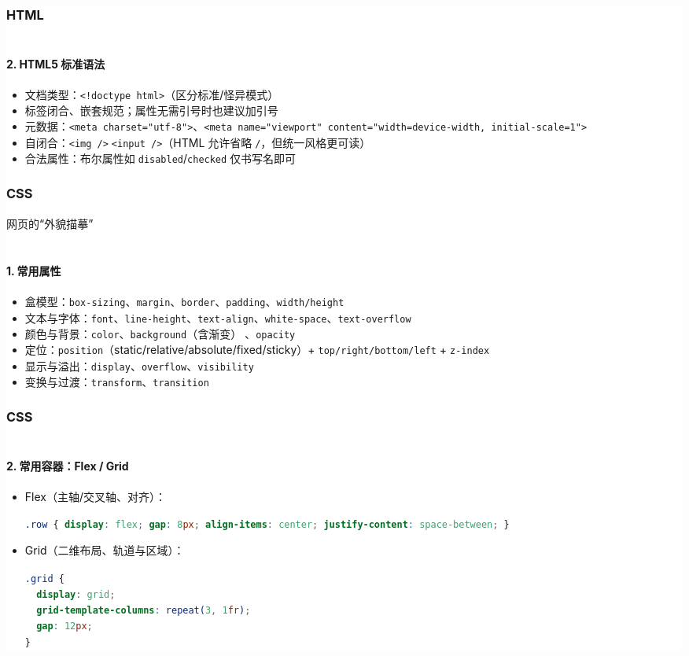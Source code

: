 </div>




### HTML

<div class="fragment" style="margin-top: 40px">

#### 2. HTML5 标准语法

* 文档类型：`<!doctype html>`（区分标准/怪异模式）
* 标签闭合、嵌套规范；属性无需引号时也建议加引号
* 元数据：`<meta charset="utf-8">`、`<meta name="viewport" content="width=device-width, initial-scale=1">`
* 自闭合：`<img />` `<input />`（HTML 允许省略 `/`，但统一风格更可读）
* 合法属性：布尔属性如 `disabled`/`checked` 仅书写名即可

</div>




### CSS
网页的“外貌描摹”

<div class="fragment" style="margin-top: 40px">

#### 1. 常用属性

* 盒模型：`box-sizing`、`margin`、`border`、`padding`、`width/height`
* 文本与字体：`font`、`line-height`、`text-align`、`white-space`、`text-overflow`
* 颜色与背景：`color`、`background`（含渐变） 、`opacity`
* 定位：`position`（static/relative/absolute/fixed/sticky）+ `top/right/bottom/left` + `z-index`
* 显示与溢出：`display`、`overflow`、`visibility`
* 变换与过渡：`transform`、`transition`

</div>




### CSS

<div class="fragment" style="margin-top: 40px">

#### 2. 常用容器：Flex / Grid

* Flex（主轴/交叉轴、对齐）：

  ```css
  .row { display: flex; gap: 8px; align-items: center; justify-content: space-between; }
  ```
* Grid（二维布局、轨道与区域）：

  ```css
  .grid {
    display: grid;
    grid-template-columns: repeat(3, 1fr);
    gap: 12px;
  }
  ```
